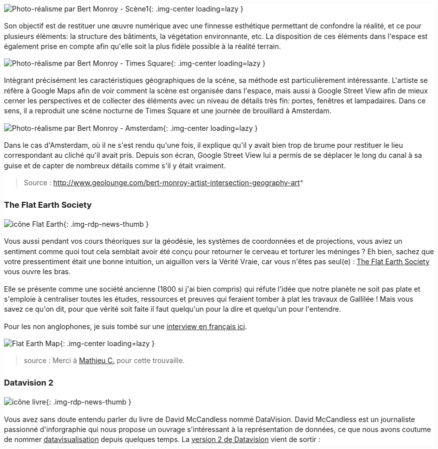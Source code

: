 ![Photo-réalisme par Bert Monroy - Scène1](https://cdn.geotribu.fr/img/articles-blog-rdp/divers/damen.png "Photo-réalisme par Bert Monroy - Scène1"){: .img-center loading=lazy }

Son objectif est de restituer une œuvre numérique avec une finnesse esthétique permettant de confondre la réalité, et ce pour plusieurs éléments: la structure des bâtiments, la végétation environnante, etc. La disposition de ces éléments dans l'espace est également prise en compte afin qu'elle soit la plus fidèle possible à la réalité terrain.

![Photo-réalisme par Bert Monroy - Times Square](https://cdn.geotribu.fr/img/articles-blog-rdp/divers/times_square.png "Photo-réalisme par Bert Monroy - Times Square"){: .img-center loading=lazy }

Intègrant précisément les caractéristiques géographiques de la scéne, sa méthode est particulièrement intéressante. L'artiste se réfère à Google Maps afin de voir comment la scène est organisée dans l'espace, mais aussi à Google Street View afin de mieux cerner les perspectives et de collecter des éléments avec un niveau de détails très fin: portes, fenêtres et lampadaires. Dans ce sens, il a reproduit une scène nocturne de Times Square et une journée de brouillard à Amsterdam.

![Photo-réalisme par Bert Monroy - Amsterdam](https://cdn.geotribu.fr/img/articles-blog-rdp/divers/amsterdam.png "Photo-réalisme par Bert Monroy - Amsterdam"){: .img-center loading=lazy }

Dans le cas d'Amsterdam, où il ne s'est rendu qu'une fois, il explique qu'il y avait bien trop de brume pour restituer le lieu correspondant au cliché qu'il avait pris. Depuis son écran, Google Street View lui a permis de se déplacer le long du canal à sa guise et de capter de nombreux détails comme s'il y était vraiment.

> Source : <http://www.geolounge.com/bert-monroy-artist-intersection-geography-art>*

### The Flat Earth Society

![icône Flat Earth](https://cdn.geotribu.fr/img/logos-icones/entreprises_association/flat_earth_wiki_globe.gif "icône Flat Earth"){: .img-rdp-news-thumb }

Vous aussi pendant vos cours théoriques sur la géodésie, les systèmes de coordonnées et de projections, vous aviez un sentiment comme quoi tout cela semblait avoir été conçu pour retourner le cerveau et torturer les méninges ? Eh bien, sachez que votre pressentiment était une bonne intuition, un aiguillon vers la Vérité Vraie, car vous n'êtes pas seul(e) : [The Flat Earth Society](https://theflatearthsociety.org) vous ouvre les bras.

Elle se présente comme une société ancienne (1800 si j'ai bien compris) qui réfute l'idée que notre planète ne soit pas plate et s'emploie à centraliser toutes les études, ressources et preuves qui feraient tomber à plat les travaux de Gallilée ! Mais vous savez ce qu'on dit, pour que vérité soit faite il faut quelqu'un pour la dire et quelqu'un pour l'entendre.

Pour les non anglophones, je suis tombé sur une [interview en français ici](http://www.vice.com/fr/read/flat-earth-gens-qui-pensent-que-la-terre-est-plate-909).

![Flat Earth Map](https://cdn.geotribu.fr/img/articles-blog-rdp/divers/FlatEarthMap.jpg "Flat Earth Map"){: .img-center loading=lazy }

> source : Merci à [Mathieu C.](https://twitter.com/mcartoixa) pour cette trouvaille.

### Datavision 2

![icône livre](https://cdn.geotribu.fr/img/logos-icones/divers/livre.png "icône livre"){: .img-rdp-news-thumb }

Vous avez sans doute entendu parler du livre de David McCandless nommé DataVision. David McCandless est un journaliste passionné d'inforgraphie qui nous propose un ouvrage s'intéressant à la représentation de données, ce que nous avons coutume de nommer [datavisualisation](http://www.parteja.net/la-datavisualisation-cest-quoi-4194.html) depuis quelques temps. La [version 2 de Datavision](http://www.amazon.fr/Datavision%C2%B2-David-MCCANDLESS/dp/2221145925) vient de sortir :
